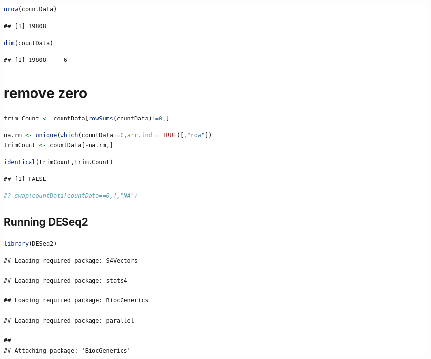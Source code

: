 ``` r
nrow(countData)
```

    ## [1] 19808

``` r
dim(countData)
```

    ## [1] 19808     6

# remove zero

``` r
trim.Count <- countData[rowSums(countData)!=0,]
```

``` r
na.rm <- unique(which(countData==0,arr.ind = TRUE)[,"row"])
trimCount <- countData[-na.rm,]
```

``` r
identical(trimCount,trim.Count)
```

    ## [1] FALSE

``` r
#? swap(countData[countData==0,],"NA")
```

## Running DESeq2

``` r
library(DESeq2)
```

    ## Loading required package: S4Vectors

    ## Loading required package: stats4

    ## Loading required package: BiocGenerics

    ## Loading required package: parallel

    ## 
    ## Attaching package: 'BiocGenerics'
